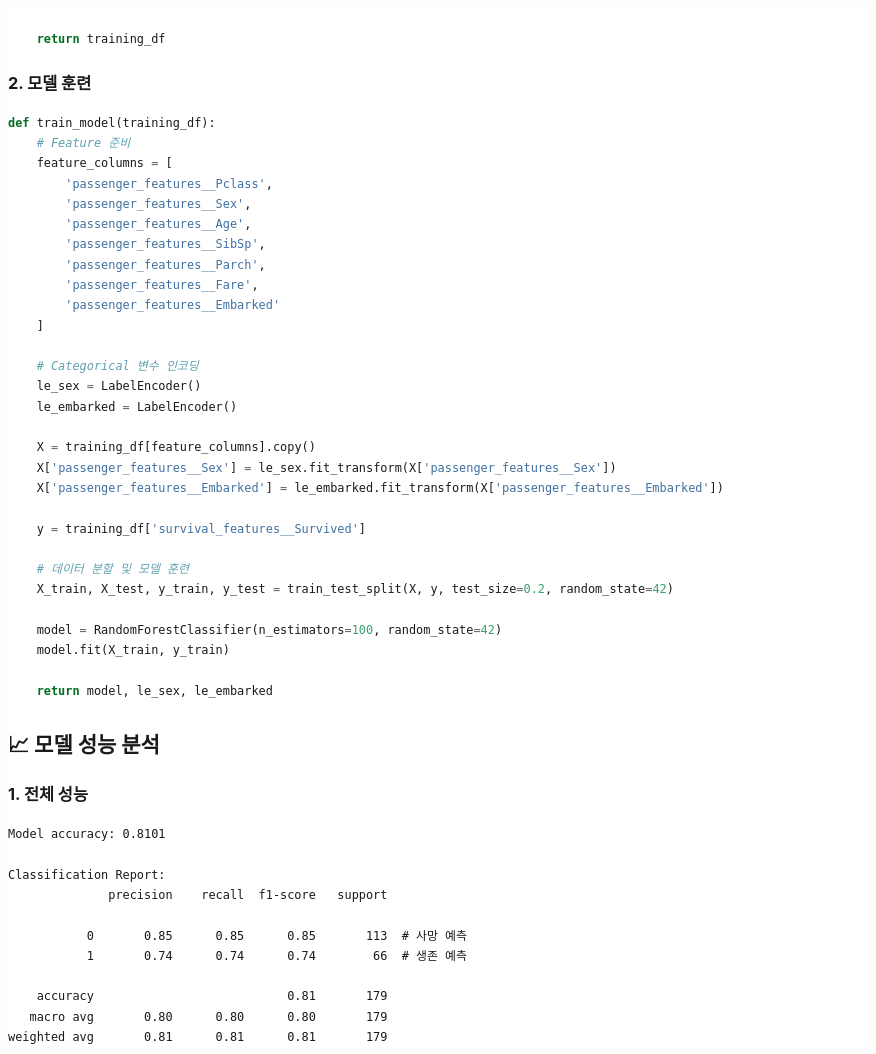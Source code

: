 ```python

    return training_df
```

### 2. 모델 훈련

```python
def train_model(training_df):
    # Feature 준비
    feature_columns = [
        'passenger_features__Pclass',
        'passenger_features__Sex',
        'passenger_features__Age',
        'passenger_features__SibSp',
        'passenger_features__Parch',
        'passenger_features__Fare',
        'passenger_features__Embarked'
    ]

    # Categorical 변수 인코딩
    le_sex = LabelEncoder()
    le_embarked = LabelEncoder()

    X = training_df[feature_columns].copy()
    X['passenger_features__Sex'] = le_sex.fit_transform(X['passenger_features__Sex'])
    X['passenger_features__Embarked'] = le_embarked.fit_transform(X['passenger_features__Embarked'])

    y = training_df['survival_features__Survived']

    # 데이터 분할 및 모델 훈련
    X_train, X_test, y_train, y_test = train_test_split(X, y, test_size=0.2, random_state=42)

    model = RandomForestClassifier(n_estimators=100, random_state=42)
    model.fit(X_train, y_train)

    return model, le_sex, le_embarked
```

## 📈 모델 성능 분석

### 1. 전체 성능

```
Model accuracy: 0.8101

Classification Report:
              precision    recall  f1-score   support

           0       0.85      0.85      0.85       113  # 사망 예측
           1       0.74      0.74      0.74        66  # 생존 예측

    accuracy                           0.81       179
   macro avg       0.80      0.80      0.80       179
weighted avg       0.81      0.81      0.81       179
```
